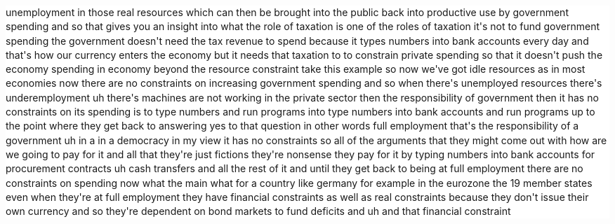 unemployment in those real resources
which can then be brought into the
public
back into productive use by government
spending
and so that gives you an insight into
what the role of taxation is one of the
roles
of taxation it's not to fund government
spending the government doesn't need the
tax revenue
to spend because it types numbers into
bank accounts every day and that's how
our
currency enters the economy but it needs
that taxation
to to constrain private spending
so that it doesn't push the economy
spending in economy beyond the resource
constraint
take this example so now we've got idle
resources as in
most economies now
there are no constraints on increasing
government spending
and so when there's unemployed resources
there's underemployment
uh there's machines are not working in
the private sector
then the responsibility of government
then it has no constraints on its
spending
is to type numbers and run programs
into type numbers into bank accounts and
run programs
up to the point where they get back to
answering yes to that question in other
words full employment
that's the responsibility of a
government uh in a in a
democracy in my view it has no
constraints so all of the arguments that
they might come out with
how are we going to pay for it and all
that they're just fictions they're
nonsense
they pay for it by typing numbers into
bank accounts
for procurement contracts uh cash
transfers and all the rest of it
and until they get back to being at full
employment there are no
constraints on spending now what the
main what
for a country like germany for example
in the eurozone the 19 member states
even when they're at full employment
they have financial constraints as well
as real constraints
because they don't issue their own
currency
and so they're dependent on bond markets
to fund deficits
and uh and that financial constraint